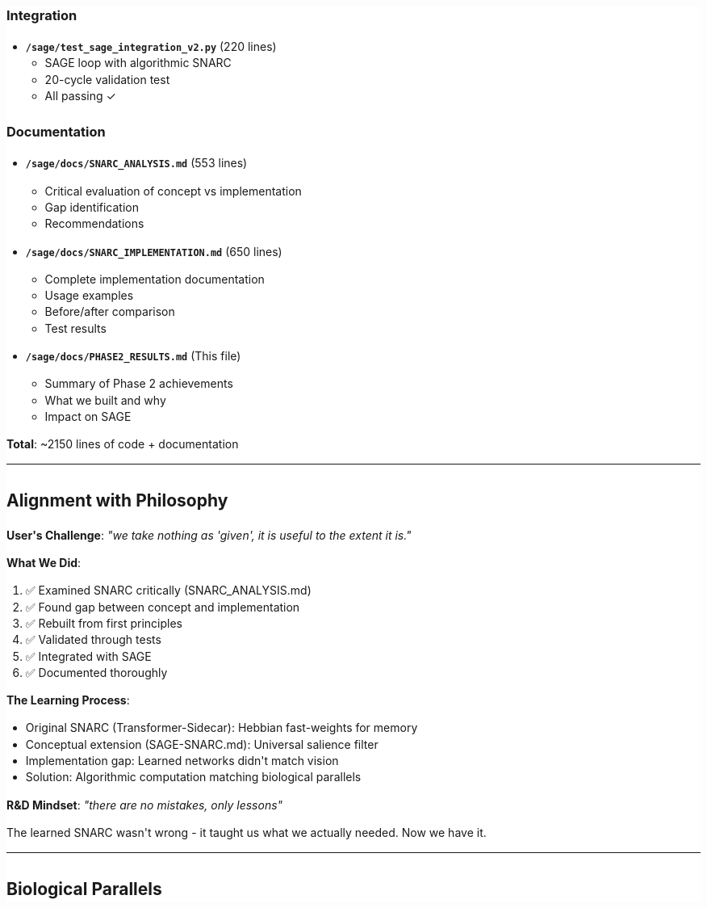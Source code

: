 ### Integration
- **`/sage/test_sage_integration_v2.py`** (220 lines)
  - SAGE loop with algorithmic SNARC
  - 20-cycle validation test
  - All passing ✓

### Documentation
- **`/sage/docs/SNARC_ANALYSIS.md`** (553 lines)
  - Critical evaluation of concept vs implementation
  - Gap identification
  - Recommendations

- **`/sage/docs/SNARC_IMPLEMENTATION.md`** (650 lines)
  - Complete implementation documentation
  - Usage examples
  - Before/after comparison
  - Test results

- **`/sage/docs/PHASE2_RESULTS.md`** (This file)
  - Summary of Phase 2 achievements
  - What we built and why
  - Impact on SAGE

**Total**: ~2150 lines of code + documentation

---

## Alignment with Philosophy

**User's Challenge**: *"we take nothing as 'given', it is useful to the extent it is."*

**What We Did**:
1. ✅ Examined SNARC critically (SNARC_ANALYSIS.md)
2. ✅ Found gap between concept and implementation
3. ✅ Rebuilt from first principles
4. ✅ Validated through tests
5. ✅ Integrated with SAGE
6. ✅ Documented thoroughly

**The Learning Process**:
- Original SNARC (Transformer-Sidecar): Hebbian fast-weights for memory
- Conceptual extension (SAGE-SNARC.md): Universal salience filter
- Implementation gap: Learned networks didn't match vision
- Solution: Algorithmic computation matching biological parallels

**R&D Mindset**: *"there are no mistakes, only lessons"*

The learned SNARC wasn't wrong - it taught us what we actually needed. Now we have it.

---

## Biological Parallels
